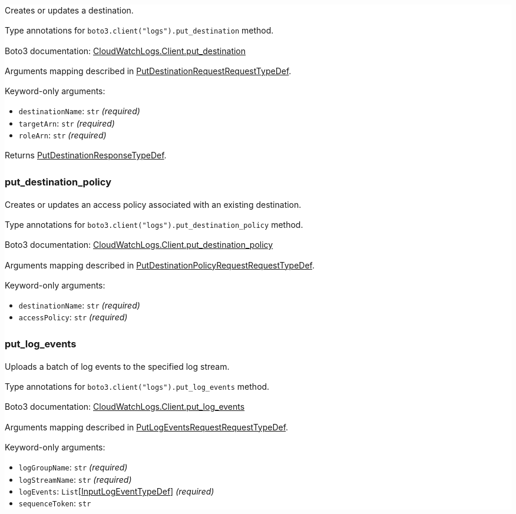 Creates or updates a destination.

Type annotations for `boto3.client("logs").put_destination` method.

Boto3 documentation:
[CloudWatchLogs.Client.put_destination](https://boto3.amazonaws.com/v1/documentation/api/latest/reference/services/logs.html#CloudWatchLogs.Client.put_destination)

Arguments mapping described in
[PutDestinationRequestRequestTypeDef](./type_defs.md#putdestinationrequestrequesttypedef).

Keyword-only arguments:

- `destinationName`: `str` *(required)*
- `targetArn`: `str` *(required)*
- `roleArn`: `str` *(required)*

Returns
[PutDestinationResponseTypeDef](./type_defs.md#putdestinationresponsetypedef).

### put_destination_policy

Creates or updates an access policy associated with an existing destination.

Type annotations for `boto3.client("logs").put_destination_policy` method.

Boto3 documentation:
[CloudWatchLogs.Client.put_destination_policy](https://boto3.amazonaws.com/v1/documentation/api/latest/reference/services/logs.html#CloudWatchLogs.Client.put_destination_policy)

Arguments mapping described in
[PutDestinationPolicyRequestRequestTypeDef](./type_defs.md#putdestinationpolicyrequestrequesttypedef).

Keyword-only arguments:

- `destinationName`: `str` *(required)*
- `accessPolicy`: `str` *(required)*

### put_log_events

Uploads a batch of log events to the specified log stream.

Type annotations for `boto3.client("logs").put_log_events` method.

Boto3 documentation:
[CloudWatchLogs.Client.put_log_events](https://boto3.amazonaws.com/v1/documentation/api/latest/reference/services/logs.html#CloudWatchLogs.Client.put_log_events)

Arguments mapping described in
[PutLogEventsRequestRequestTypeDef](./type_defs.md#putlogeventsrequestrequesttypedef).

Keyword-only arguments:

- `logGroupName`: `str` *(required)*
- `logStreamName`: `str` *(required)*
- `logEvents`:
  `List`\[[InputLogEventTypeDef](./type_defs.md#inputlogeventtypedef)\]
  *(required)*
- `sequenceToken`: `str`
